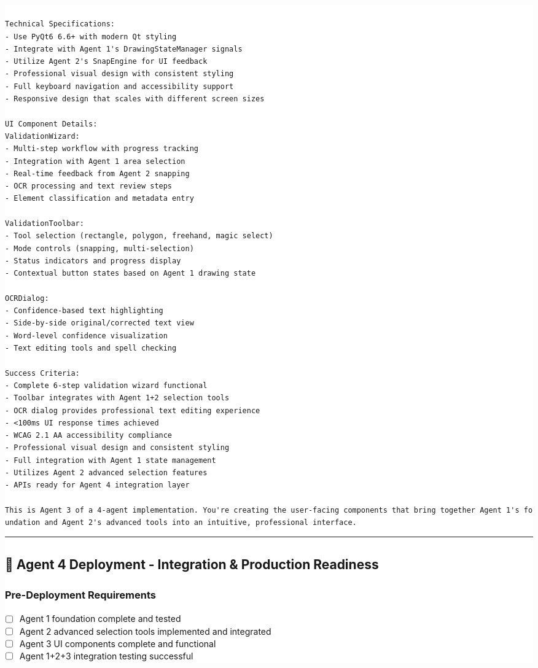 ```

Technical Specifications:
- Use PyQt6 6.6+ with modern Qt styling
- Integrate with Agent 1's DrawingStateManager signals
- Utilize Agent 2's SnapEngine for UI feedback
- Professional visual design with consistent styling
- Full keyboard navigation and accessibility support
- Responsive design that scales with different screen sizes

UI Component Details:
ValidationWizard:
- Multi-step workflow with progress tracking
- Integration with Agent 1 area selection
- Real-time feedback from Agent 2 snapping
- OCR processing and text review steps
- Element classification and metadata entry

ValidationToolbar:
- Tool selection (rectangle, polygon, freehand, magic select)
- Mode controls (snapping, multi-selection)
- Status indicators and progress display
- Contextual button states based on Agent 1 drawing state

OCRDialog:
- Confidence-based text highlighting
- Side-by-side original/corrected text view
- Word-level confidence visualization
- Text editing tools and spell checking

Success Criteria:
- Complete 6-step validation wizard functional
- Toolbar integrates with Agent 1+2 selection tools
- OCR dialog provides professional text editing experience
- <100ms UI response times achieved
- WCAG 2.1 AA accessibility compliance
- Professional visual design and consistent styling
- Full integration with Agent 1 state management
- Utilizes Agent 2 advanced selection features
- APIs ready for Agent 4 integration layer

This is Agent 3 of a 4-agent implementation. You're creating the user-facing components that bring together Agent 1's foundation and Agent 2's advanced tools into an intuitive, professional interface.
```

---

## 🔗 **Agent 4 Deployment - Integration & Production Readiness**

### **Pre-Deployment Requirements**
- [ ] Agent 1 foundation complete and tested
- [ ] Agent 2 advanced selection tools implemented and integrated
- [ ] Agent 3 UI components complete and functional
- [ ] Agent 1+2+3 integration testing successful
